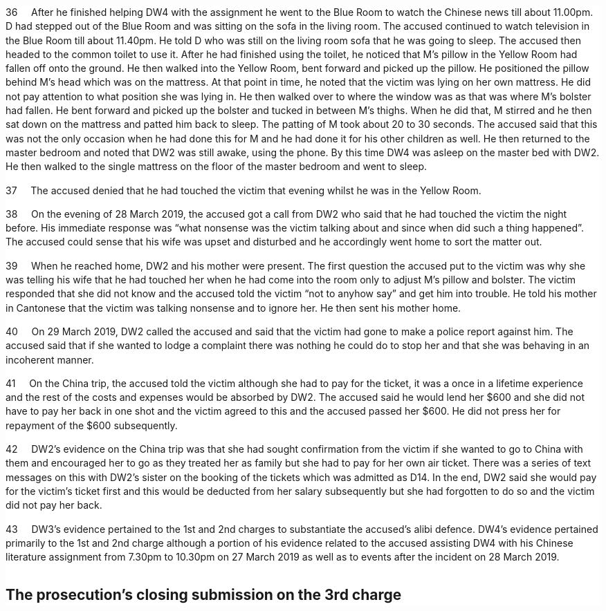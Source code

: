 36     After he finished helping DW4 with the assignment he went to the Blue Room to watch the Chinese news till about 11.00pm. D had stepped out of the Blue Room and was sitting on the sofa in the living room. The accused continued to watch television in the Blue Room till about 11.40pm. He told D who was still on the living room sofa that he was going to sleep. The accused then headed to the common toilet to use it. After he had finished using the toilet, he noticed that M’s pillow in the Yellow Room had fallen off onto the ground. He then walked into the Yellow Room, bent forward and picked up the pillow. He positioned the pillow behind M’s head which was on the mattress. At that point in time, he noted that the victim was lying on her own mattress. He did not pay attention to what position she was lying in. He then walked over to where the window was as that was where M’s bolster had fallen. He bent forward and picked up the bolster and tucked in between M’s thighs. When he did that, M stirred and he then sat down on the mattress and patted him back to sleep. The patting of M took about 20 to 30 seconds. The accused said that this was not the only occasion when he had done this for M and he had done it for his other children as well. He then returned to the master bedroom and noted that DW2 was still awake, using the phone. By this time DW4 was asleep on the master bed with DW2. He then walked to the single mattress on the floor of the master bedroom and went to sleep.

37     The accused denied that he had touched the victim that evening whilst he was in the Yellow Room.

38     On the evening of 28 March 2019, the accused got a call from DW2 who said that he had touched the victim the night before. His immediate response was “what nonsense was the victim talking about and since when did such a thing happened”. The accused could sense that his wife was upset and disturbed and he accordingly went home to sort the matter out.

39     When he reached home, DW2 and his mother were present. The first question the accused put to the victim was why she was telling his wife that he had touched her when he had come into the room only to adjust M’s pillow and bolster. The victim responded that she did not know and the accused told the victim “not to anyhow say” and get him into trouble. He told his mother in Cantonese that the victim was talking nonsense and to ignore her. He then sent his mother home.

40     On 29 March 2019, DW2 called the accused and said that the victim had gone to make a police report against him. The accused said that if she wanted to lodge a complaint there was nothing he could do to stop her and that she was behaving in an incoherent manner.

41     On the China trip, the accused told the victim although she had to pay for the ticket, it was a once in a lifetime experience and the rest of the costs and expenses would be absorbed by DW2. The accused said he would lend her $600 and she did not have to pay her back in one shot and the victim agreed to this and the accused passed her $600. He did not press her for repayment of the $600 subsequently.

42     DW2’s evidence on the China trip was that she had sought confirmation from the victim if she wanted to go to China with them and encouraged her to go as they treated her as family but she had to pay for her own air ticket. There was a series of text messages on this with DW2’s sister on the booking of the tickets which was admitted as D14. In the end, DW2 said she would pay for the victim’s ticket first and this would be deducted from her salary subsequently but she had forgotten to do so and the victim did not pay her back.

43     DW3’s evidence pertained to the 1st and 2nd charges to substantiate the accused’s alibi defence. DW4’s evidence pertained primarily to the 1st and 2nd charge although a portion of his evidence related to the accused assisting DW4 with his Chinese literature assignment from 7.30pm to 10.30pm on 27 March 2019 as well as to events after the incident on 28 March 2019.

## The prosecution’s closing submission on the 3rd charge
